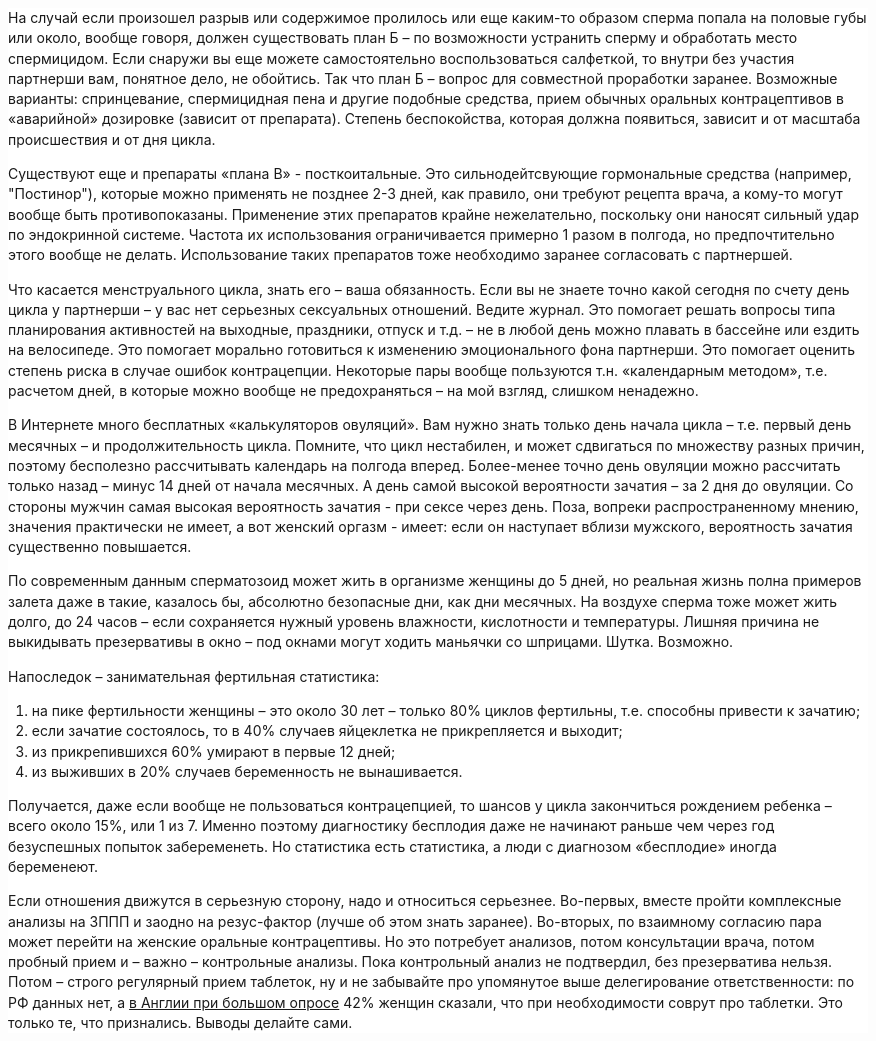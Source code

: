 На случай если произошел разрыв или содержимое пролилось или еще каким-то образом сперма попала на половые губы или около, вообще говоря, должен существовать план Б – по возможности устранить сперму и обработать место спермицидом. Если снаружи вы еще можете самостоятельно воспользоваться салфеткой, то внутри без участия партнерши вам, понятное дело, не обойтись. Так что план Б – вопрос для совместной проработки заранее. Возможные варианты: спринцевание, спермицидная пена и другие подобные средства, прием обычных оральных контрацептивов в «аварийной» дозировке (зависит от препарата). Степень беспокойства, которая должна появиться, зависит и от масштаба происшествия и от дня цикла.

Существуют еще и препараты «плана В» - посткоитальные. Это сильнодейтсвующие гормональные средства (например, "Постинор"), которые можно применять не позднее 2-3 дней, как правило, они требуют рецепта врача, а кому-то могут вообще быть противопоказаны. Применение этих препаратов крайне нежелательно, поскольку они наносят сильный удар по эндокринной системе. Частота их использования ограничивается примерно 1 разом в полгода, но предпочтительно этого вообще не делать. Использование таких препаратов тоже необходимо заранее согласовать с партнершей.

Что касается менструального цикла, знать его – ваша обязанность. Если вы не знаете точно какой сегодня по счету день цикла у партнерши – у вас нет серьезных сексуальных отношений. Ведите журнал. Это помогает решать вопросы типа планирования активностей на выходные, праздники, отпуск и т.д. – не в любой день можно плавать в бассейне или ездить на велосипеде. Это помогает морально готовиться к изменению эмоционального фона партнерши. Это помогает оценить степень риска в случае ошибок контрацепции. Некоторые пары вообще пользуются т.н. «календарным методом», т.е. расчетом дней, в которые можно вообще не предохраняться – на мой взгляд, слишком ненадежно.

В Интернете много бесплатных «калькуляторов овуляций». Вам нужно знать только день начала цикла – т.е. первый день месячных – и продолжительность цикла. Помните, что цикл нестабилен, и может сдвигаться по множеству разных причин, поэтому бесполезно рассчитывать календарь на полгода вперед. Более-менее точно день овуляции можно рассчитать только назад – минус 14 дней от начала месячных. А день самой высокой вероятности зачатия – за 2 дня до овуляции. Со стороны мужчин самая высокая вероятность зачатия - при сексе через день. Поза, вопреки распространенному мнению, значения практически не имеет, а вот женский оргазм - имеет: если он наступает вблизи мужского, вероятность зачатия существенно повышается.

По современным данным сперматозоид может жить в организме женщины до 5 дней, но реальная жизнь полна примеров залета даже в такие, казалось бы, абсолютно безопасные дни, как дни месячных. На воздухе сперма тоже может жить долго, до 24 часов – если сохраняется нужный уровень влажности, кислотности и температуры. Лишняя причина не выкидывать презервативы в окно – под окнами могут ходить маньячки со шприцами. Шутка. Возможно.

Напоследок – занимательная фертильная статистика:
1. на пике фертильности женщины – это около 30 лет – только 80% циклов фертильны, т.е. способны привести к зачатию;
2. если зачатие состоялось, то в 40% случаев яйцеклетка не прикрепляется и выходит;
3. из прикрепившихся 60% умирают в первые 12 дней;
4. из выживших в 20% случаев беременность не вынашивается.

Получается, даже если вообще не пользоваться контрацепцией, то шансов у цикла закончиться рождением ребенка – всего около 15%, или 1 из 7. Именно поэтому диагностику бесплодия даже не начинают раньше чем через год безуспешных попыток забеременеть. Но статистика есть статистика, а люди с диагнозом «бесплодие» иногда беременеют.

Если отношения движутся в серьезную сторону, надо и относиться серьезнее. Во-первых, вместе пройти комплексные анализы на ЗППП и заодно на резус-фактор (лучше об этом знать заранее). Во-вторых, по взаимному согласию пара может перейти на женские оральные контрацептивы. Но это потребует анализов, потом консультации врача, потом пробный прием и – важно – контрольные анализы. Пока контрольный анализ не подтвердил, без презерватива нельзя. Потом – строго регулярный прием таблеток, ну и не забывайте про упомянутое выше делегирование ответственности: по РФ данных нет, а [в Англии при большом опросе](https://www.google.ru/?gws_rd=cr&ei=1wndUub9L4Hs4wTrnICgDg#newwindow=1&q=The+National+Scruples+and+Lies+Survey+2004+UK) 42% женщин сказали, что при необходимости соврут про таблетки. Это только те, что признались. Выводы делайте сами.
